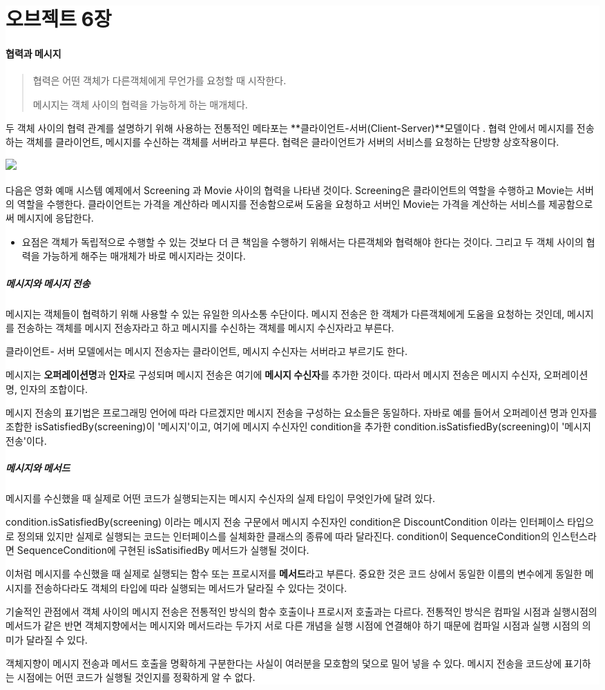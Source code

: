# 오브젝트 6장

#### 협력과 메시지



> 협력은 어떤 객체가 다른객체에게 무언가를 요청할 때 시작한다.
>
> 메시지는 객체 사이의 협력을 가능하게 하는 매개체다.



두 객체 사이의 협력 관계를 설명하기 위해 사용하는 전통적인 메타포는 **클라이언트-서버(Client-Server)**모델이다 . 협력 안에서 메시지를 전송하는 객체를 클라이언트, 메시지를 수신하는 객체를 서버라고 부른다. 협력은 클라이언트가 서버의 서비스를 요청하는 단방향 상호작용이다.



<img src="https://blog.kakaocdn.net/dn/c8VTBw/btqJWRLxjma/zkEUKDi4k67e6A1W3xcL00/img.png" />

다음은 영화 예매 시스템 예제에서 Screening 과 Movie 사이의 협력을 나타낸 것이다. Screening은 클라이언트의 역할을 수행하고 Movie는 서버의 역할을 수행한다. 클라이언트는 가격을 계산하라 메시지를 전송함으로써 도움을 요청하고 서버인 Movie는 가격을 계산하는 서비스를 제공함으로써 메시지에 응답한다.



- 요점은 객체가 독립적으로 수행할 수 있는 것보다 더 큰 책임을 수행하기 위해서는 다른객체와 협력해야 한다는 것이다. 그리고 두 객체 사이의 협력을 가능하게 해주는 매개체가 바로 메시지라는 것이다.



##### 메시지와 메시지 전송

메시지는 객체들이 협력하기 위해 사용할 수 있는 유일한 의사소통 수단이다. 메시지 전송은 한 객체가 다른객체에게 도움을 요청하는 것인데, 메시지를 전송하는 객체를 메시지 전송자라고 하고 메시지를 수신하는 객체를 메시지 수신자라고 부른다.

클라이언트- 서버 모델에서는 메시지 전송자는 클라이언트, 메시지 수신자는 서버라고 부르기도 한다.

메시지는 **오퍼레이션명**과 **인자**로 구성되며 메시지 전송은 여기에 **메시지 수신자**를 추가한 것이다. 따라서 메시지 전송은 메시지 수신자, 오퍼레이션명, 인자의 조합이다. 

메시지 전송의 표기법은 프로그래밍 언어에 따라 다르겠지만 메시지 전송을 구성하는 요소들은 동일하다. 자바로 예를 들어서 오퍼레이션 명과 인자를 조합한 isSatisfiedBy(screening)이 '메시지'이고, 여기에 메시지 수신자인 condition을 추가한 condition.isSatisfiedBy(screening)이 '메시지 전송'이다.



##### 메시지와 메서드

메시지를 수신했을 때 실제로 어떤 코드가 실행되는지는 메시지 수신자의 실제 타입이 무엇인가에 달려 있다.

condition.isSatisfiedBy(screening) 이라는 메시지 전송 구문에서 메시지 수진자인 condition은 DiscountCondition 이라는 인터페이스 타입으로 정의돼 있지만 실제로 실행되는 코드는 인터페이스를 실체화한 클래스의 종류에 따라 달라진다. condition이 SequenceCondition의 인스턴스라면 SequenceCondition에 구현된 isSatisifiedBy 메서드가 실행될 것이다.

이처럼 메시지를 수신했을 때 실제로 실행되는 함수 또는 프로시저를 **메서드**라고 부른다. 중요한 것은 코드 상에서 동일한 이름의 변수에게 동일한 메시지를 전송하다라도 객체의 타입에 따라 실행되는 메서드가 달라질 수 있다는 것이다.

기술적인 관점에서 객체 사이의 메시지 전송은 전통적인 방식의 함수 호출이나  프로시저 호출과는 다르다. 전통적인 방식은 컴파일 시점과 실행시점의 메서드가 같은 반면 객체지향에서는 메시지와 메서드라는 두가지 서로 다른 개념을 실행 시점에 연결해야 하기 때문에 컴파일 시점과 실행 시점의 의미가 달라질 수 있다.

객체지향이 메시지 전송과 메서드 호출을 명확하게 구분한다는 사실이 여러분을 모호함의 덫으로 밀어 넣을 수 있다. 메시지 전송을 코드상에 표기하는 시점에는 어떤 코드가 실행될 것인지를 정확하게 알 수 없다. 
